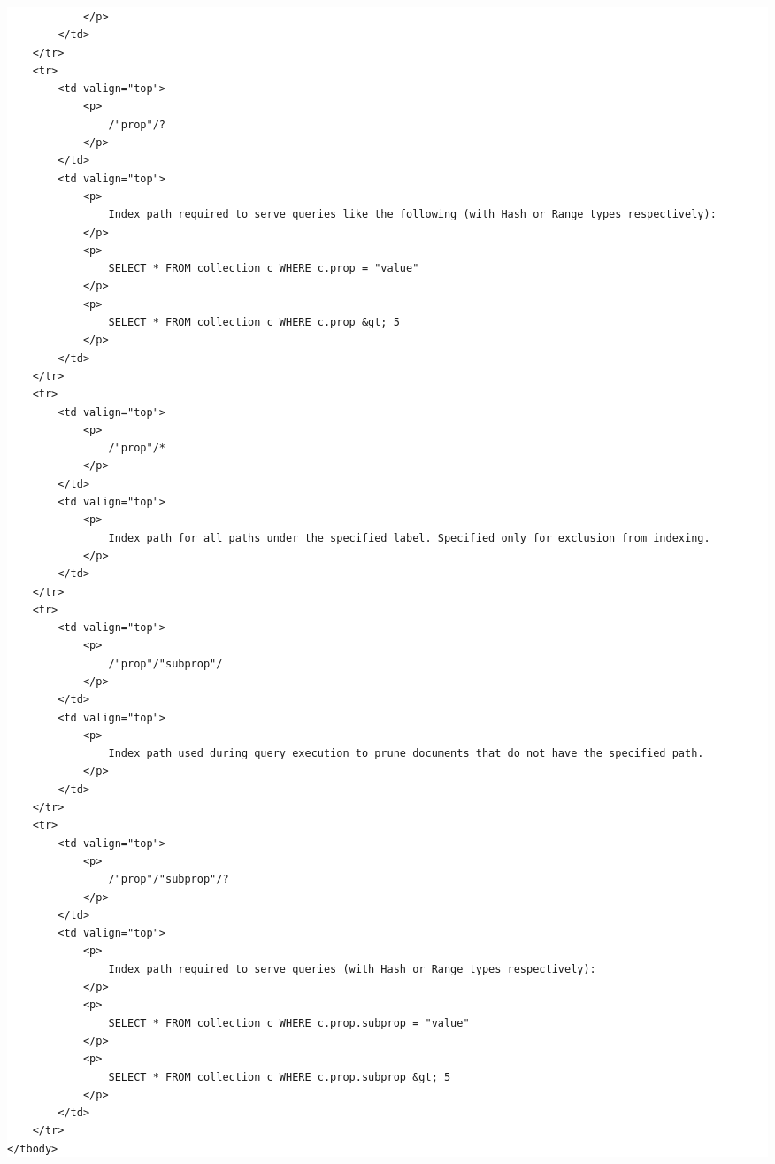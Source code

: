                 </p>
            </td>
        </tr>
        <tr>
            <td valign="top">
                <p>
                    /"prop"/?
                </p>
            </td>
            <td valign="top">
                <p>
                    Index path required to serve queries like the following (with Hash or Range types respectively):
                </p>
                <p>
                    SELECT * FROM collection c WHERE c.prop = "value"
                </p>
                <p>
                    SELECT * FROM collection c WHERE c.prop &gt; 5
                </p>
            </td>
        </tr>
        <tr>
            <td valign="top">
                <p>
                    /"prop"/*
                </p>
            </td>
            <td valign="top">
                <p>
                    Index path for all paths under the specified label. Specified only for exclusion from indexing.
                </p>
            </td>
        </tr>
        <tr>
            <td valign="top">
                <p>
                    /"prop"/"subprop"/
                </p>
            </td>
            <td valign="top">
                <p>
                    Index path used during query execution to prune documents that do not have the specified path.
                </p>
            </td>
        </tr>
        <tr>
            <td valign="top">
                <p>
                    /"prop"/"subprop"/?
                </p>
            </td>
            <td valign="top">
                <p>
                    Index path required to serve queries (with Hash or Range types respectively):
                </p>
                <p>
                    SELECT * FROM collection c WHERE c.prop.subprop = "value"
                </p>
                <p>
                    SELECT * FROM collection c WHERE c.prop.subprop &gt; 5
                </p>
            </td>
        </tr>
    </tbody>